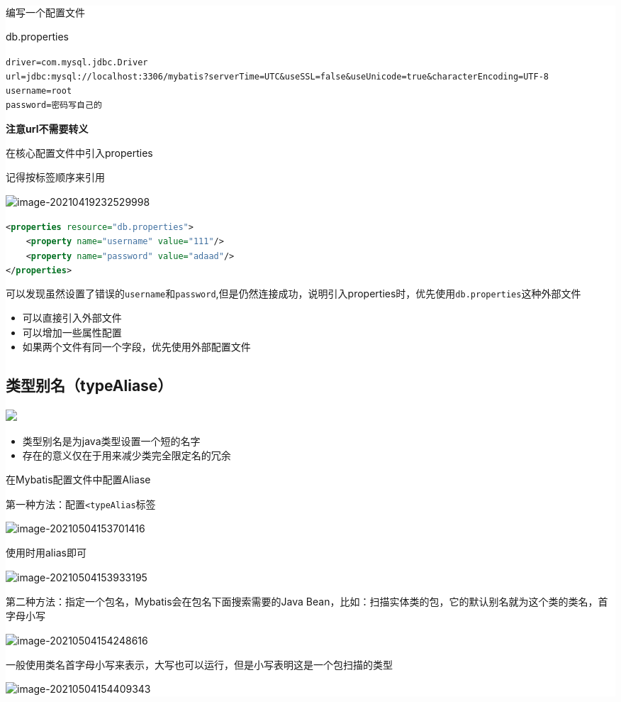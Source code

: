 编写一个配置文件

db.properties

```properties
driver=com.mysql.jdbc.Driver
url=jdbc:mysql://localhost:3306/mybatis?serverTime=UTC&useSSL=false&useUnicode=true&characterEncoding=UTF-8
username=root
password=密码写自己的
```

**注意url不需要转义**

在核心配置文件中引入properties

记得按标签顺序来引用

![image-20210419232529998](C:\Users\Lenovo\AppData\Roaming\Typora\typora-user-images\image-20210419232529998.png)

```xml
<properties resource="db.properties">
    <property name="username" value="111"/>
    <property name="password" value="adaad"/>
</properties>
```

可以发现虽然设置了错误的`username`和`password`,但是仍然连接成功，说明引入properties时，优先使用`db.properties`这种外部文件

+ 可以直接引入外部文件
+ 可以增加一些属性配置
+ 如果两个文件有同一个字段，优先使用外部配置文件

## 类型别名（typeAliase）

![](C:\Users\Lenovo\AppData\Roaming\Typora\typora-user-images\image-20210504152958469.png)

+ 类型别名是为java类型设置一个短的名字
+ 存在的意义仅在于用来减少类完全限定名的冗余

在Mybatis配置文件中配置Aliase

第一种方法：配置`<typeAlias`标签

![image-20210504153701416](C:\Users\Lenovo\AppData\Roaming\Typora\typora-user-images\image-20210504153701416.png)

使用时用alias即可

![image-20210504153933195](C:\Users\Lenovo\AppData\Roaming\Typora\typora-user-images\image-20210504153933195.png)

第二种方法：指定一个包名，Mybatis会在包名下面搜索需要的Java Bean，比如：扫描实体类的包，它的默认别名就为这个类的类名，首字母小写

![image-20210504154248616](C:\Users\Lenovo\AppData\Roaming\Typora\typora-user-images\image-20210504154248616.png)

一般使用类名首字母小写来表示，大写也可以运行，但是小写表明这是一个包扫描的类型

![image-20210504154409343](C:\Users\Lenovo\AppData\Roaming\Typora\typora-user-images\image-20210504154409343.png)
